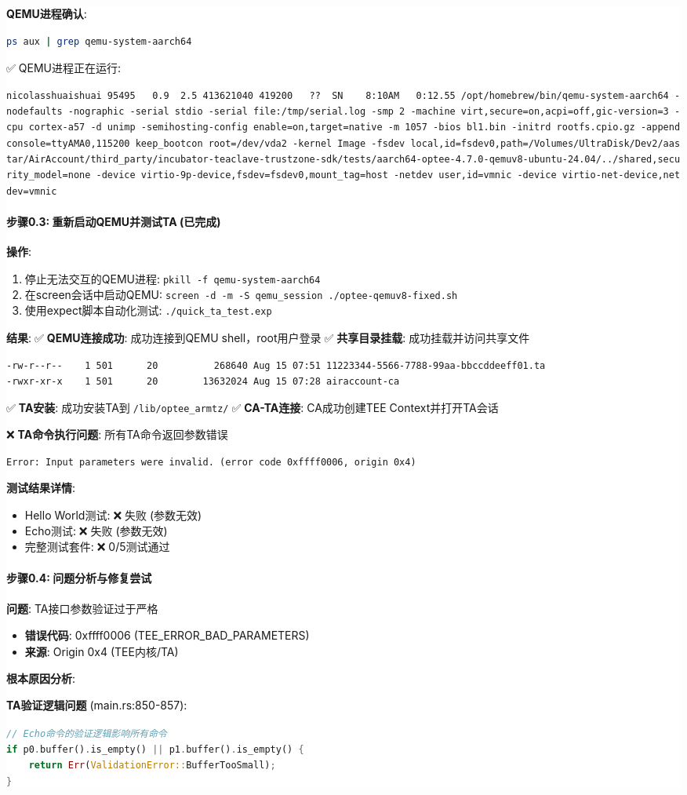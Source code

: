 **QEMU进程确认**:
```bash
ps aux | grep qemu-system-aarch64
```
✅ QEMU进程正在运行:
```
nicolasshuaishuai 95495   0.9  2.5 413621040 419200   ??  SN    8:10AM   0:12.55 /opt/homebrew/bin/qemu-system-aarch64 -nodefaults -nographic -serial stdio -serial file:/tmp/serial.log -smp 2 -machine virt,secure=on,acpi=off,gic-version=3 -cpu cortex-a57 -d unimp -semihosting-config enable=on,target=native -m 1057 -bios bl1.bin -initrd rootfs.cpio.gz -append console=ttyAMA0,115200 keep_bootcon root=/dev/vda2 -kernel Image -fsdev local,id=fsdev0,path=/Volumes/UltraDisk/Dev2/aastar/AirAccount/third_party/incubator-teaclave-trustzone-sdk/tests/aarch64-optee-4.7.0-qemuv8-ubuntu-24.04/../shared,security_model=none -device virtio-9p-device,fsdev=fsdev0,mount_tag=host -netdev user,id=vmnic -device virtio-net-device,netdev=vmnic
```

#### 步骤0.3: 重新启动QEMU并测试TA (已完成)

**操作**:
1. 停止无法交互的QEMU进程: `pkill -f qemu-system-aarch64`
2. 在screen会话中启动QEMU: `screen -d -m -S qemu_session ./optee-qemuv8-fixed.sh`
3. 使用expect脚本自动化测试: `./quick_ta_test.exp`

**结果**:
✅ **QEMU连接成功**: 成功连接到QEMU shell，root用户登录
✅ **共享目录挂载**: 成功挂载并访问共享文件
```
-rw-r--r--    1 501      20          268640 Aug 15 07:51 11223344-5566-7788-99aa-bbccddeeff01.ta
-rwxr-xr-x    1 501      20        13632024 Aug 15 07:28 airaccount-ca
```
✅ **TA安装**: 成功安装TA到 `/lib/optee_armtz/`
✅ **CA-TA连接**: CA成功创建TEE Context并打开TA会话

❌ **TA命令执行问题**: 所有TA命令返回参数错误
```
Error: Input parameters were invalid. (error code 0xffff0006, origin 0x4)
```

**测试结果详情**:
- Hello World测试: ❌ 失败 (参数无效)
- Echo测试: ❌ 失败 (参数无效) 
- 完整测试套件: ❌ 0/5测试通过

#### 步骤0.4: 问题分析与修复尝试

**问题**: TA接口参数验证过于严格
- **错误代码**: 0xffff0006 (TEE_ERROR_BAD_PARAMETERS)
- **来源**: Origin 0x4 (TEE内核/TA)

**根本原因分析**:

**TA验证逻辑问题** (main.rs:850-857):
```rust
// Echo命令的验证逻辑影响所有命令
if p0.buffer().is_empty() || p1.buffer().is_empty() {
    return Err(ValidationError::BufferTooSmall);
}
```
